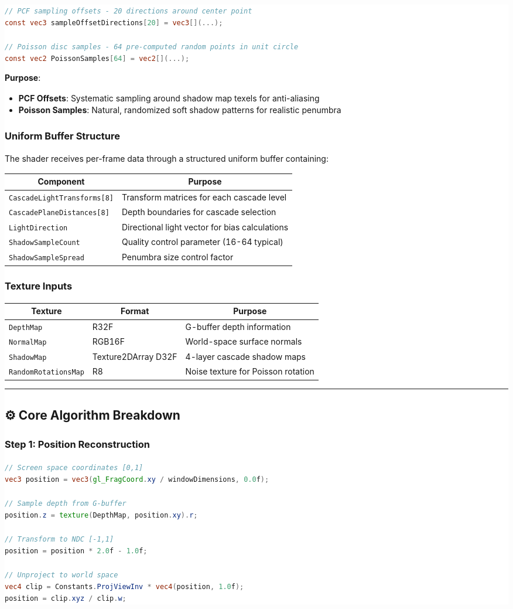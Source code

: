 ```glsl
// PCF sampling offsets - 20 directions around center point
const vec3 sampleOffsetDirections[20] = vec3[](...);

// Poisson disc samples - 64 pre-computed random points in unit circle
const vec2 PoissonSamples[64] = vec2[](...);
```

**Purpose**: 
- **PCF Offsets**: Systematic sampling around shadow map texels for anti-aliasing
- **Poisson Samples**: Natural, randomized soft shadow patterns for realistic penumbra

### Uniform Buffer Structure

The shader receives per-frame data through a structured uniform buffer containing:

| Component | Purpose |
|-----------|---------|
| `CascadeLightTransforms[8]` | Transform matrices for each cascade level |
| `CascadePlaneDistances[8]` | Depth boundaries for cascade selection |
| `LightDirection` | Directional light vector for bias calculations |
| `ShadowSampleCount` | Quality control parameter (16-64 typical) |
| `ShadowSampleSpread` | Penumbra size control factor |

### Texture Inputs

| Texture | Format | Purpose |
|---------|--------|---------|
| `DepthMap` | R32F | G-buffer depth information |
| `NormalMap` | RGB16F | World-space surface normals |
| `ShadowMap` | Texture2DArray D32F | 4-layer cascade shadow maps |
| `RandomRotationsMap` | R8 | Noise texture for Poisson rotation |

---

## ⚙️ Core Algorithm Breakdown

### Step 1: Position Reconstruction
```glsl
// Screen space coordinates [0,1]
vec3 position = vec3(gl_FragCoord.xy / windowDimensions, 0.0f);

// Sample depth from G-buffer
position.z = texture(DepthMap, position.xy).r;

// Transform to NDC [-1,1]
position = position * 2.0f - 1.0f;

// Unproject to world space
vec4 clip = Constants.ProjViewInv * vec4(position, 1.0f);
position = clip.xyz / clip.w;
```
